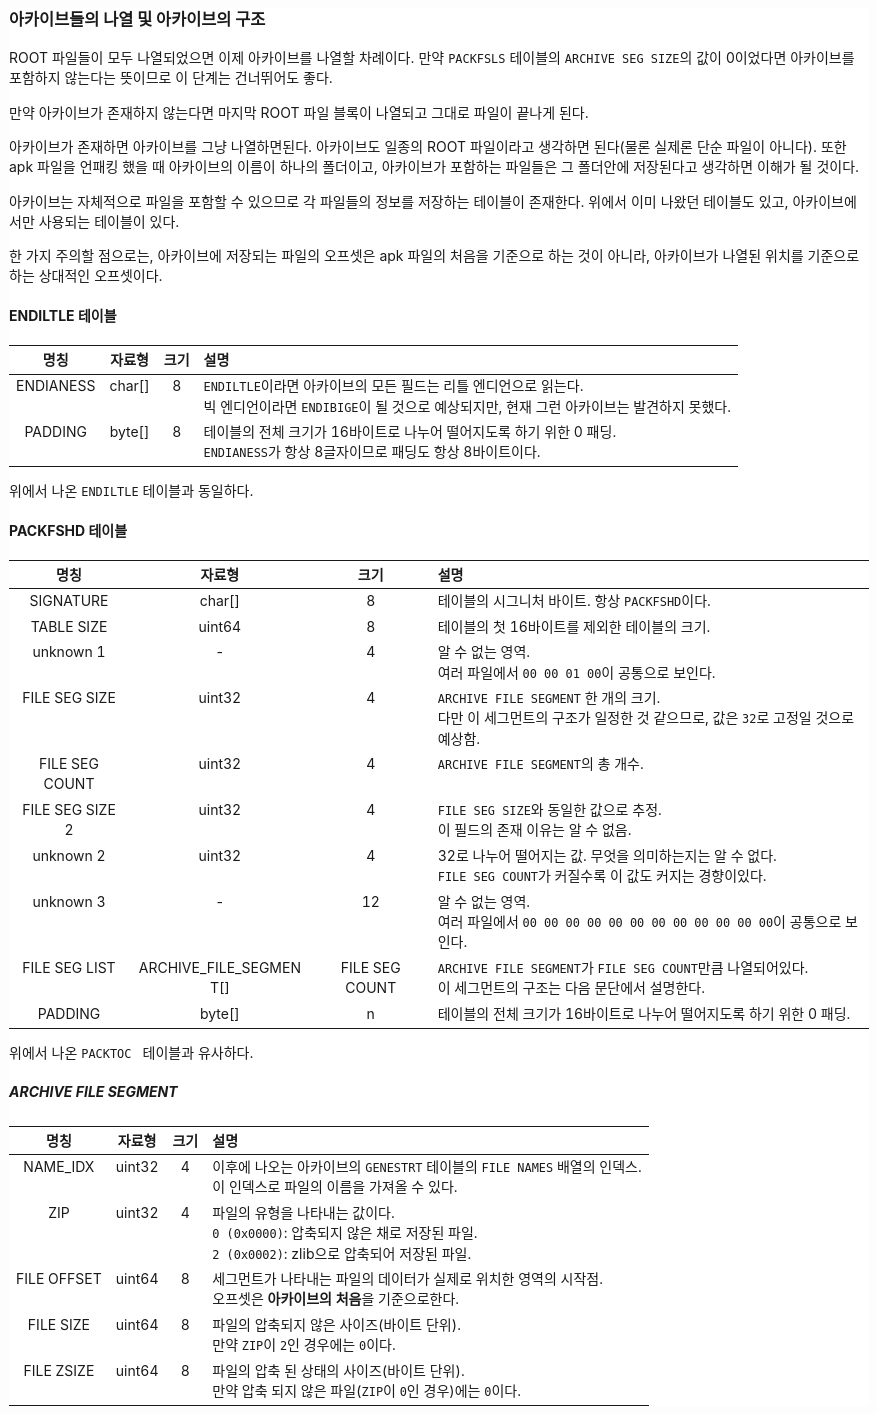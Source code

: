 
### 아카이브들의 나열 및 아카이브의 구조
ROOT 파일들이 모두 나열되었으면 이제 아카이브를 나열할 차례이다.
만약 `PACKFSLS` 테이블의 `ARCHIVE SEG SIZE`의 값이 0이었다면 아카이브를 포함하지 않는다는 뜻이므로 이 단계는 건너뛰어도 좋다.

만약 아카이브가 존재하지 않는다면 마지막 ROOT 파일 블록이 나열되고 그대로 파일이 끝나게 된다.

아카이브가 존재하면 아카이브를 그냥 나열하면된다.
아카이브도 일종의 ROOT 파일이라고 생각하면 된다(물론 실제론 단순 파일이 아니다).
또한 apk 파일을 언패킹 했을 때 아카이브의 이름이 하나의 폴더이고, 아카이브가 포함하는 파일들은 그 폴더안에 저장된다고 생각하면 이해가 될 것이다.

아카이브는 자체적으로 파일을 포함할 수 있으므로 각 파일들의 정보를 저장하는 테이블이 존재한다.
위에서 이미 나왔던 테이블도 있고, 아카이브에서만 사용되는 테이블이 있다.

한 가지 주의할 점으로는, 아카이브에 저장되는 파일의 오프셋은 apk 파일의 처음을 기준으로 하는 것이 아니라, 아카이브가 나열된 위치를 기준으로 하는 상대적인 오프셋이다.

#### ENDILTLE 테이블
|     명칭     |  자료형   | 크기 | 설명                                                                                                  |
|:----------:|:------:|:--:|:----------------------------------------------------------------------------------------------------|
| ENDIANESS  | char[] | 8  | `ENDILTLE`이라면 아카이브의 모든 필드는 리틀 엔디언으로 읽는다.<br>빅 엔디언이라면 `ENDIBIGE`이 될 것으로 예상되지만, 현재 그런 아카이브는 발견하지 못했다. |
|  PADDING   | byte[] | 8  | 테이블의 전체 크기가 16바이트로 나누어 떨어지도록 하기 위한 0 패딩.<br>`ENDIANESS`가 항상 8글자이므로 패딩도 항상 8바이트이다.                   |

위에서 나온 `ENDILTLE` 테이블과 동일하다.


#### PACKFSHD 테이블
|       명칭        |          자료형           |       크기       | 설명                                                                                  |
|:---------------:|:----------------------:|:--------------:|:------------------------------------------------------------------------------------|
|    SIGNATURE    |         char[]         |       8        | 테이블의 시그니처 바이트. 항상 `PACKFSHD`이다.                                                     |
|   TABLE SIZE    |         uint64         |       8        | 테이블의 첫 16바이트를 제외한 테이블의 크기.                                                          |
|    unknown 1    |           -            |       4        | 알 수 없는 영역.<br>여러 파일에서 `00 00 01 00`이 공통으로 보인다.                                      |
|  FILE SEG SIZE  |         uint32         |       4        | `ARCHIVE FILE SEGMENT` 한 개의 크기.<br>다만 이 세그먼트의 구조가 일정한 것 같으므로, 값은 `32`로 고정일 것으로 예상함. |
| FILE SEG COUNT  |         uint32         |       4        | `ARCHIVE FILE SEGMENT`의 총 개수.                                                       |
| FILE SEG SIZE 2 |         uint32         |       4        | `FILE SEG SIZE`와 동일한 값으로 추정.<br>이 필드의 존재 이유는 알 수 없음.                                |
|    unknown 2    |         uint32         |       4        | 32로 나누어 떨어지는 값. 무엇을 의미하는지는 알 수 없다.<br>`FILE SEG COUNT`가 커질수록 이 값도 커지는 경향이있다.        |
|    unknown 3    |           -            |       12       | 알 수 없는 영역.<br>여러 파일에서 `00 00 00 00 00 00 00 00 00 00 00 00`이 공통으로 보인다.              |
|  FILE SEG LIST  | ARCHIVE_FILE_SEGMENT[] | FILE SEG COUNT | `ARCHIVE FILE SEGMENT`가 `FILE SEG COUNT`만큼 나열되어있다.<br>이 세그먼트의 구조는 다음 문단에서 설명한다.      |
|     PADDING     |         byte[]         |       n        | 테이블의 전체 크기가 16바이트로 나누어 떨어지도록 하기 위한 0 패딩.                                            |

위에서 나온 `PACKTOC ` 테이블과 유사하다.


##### ARCHIVE FILE SEGMENT
|     명칭      |  자료형   | 크기 | 설명                                                                                         |
|:-----------:|:------:|:--:|:-------------------------------------------------------------------------------------------|
|  NAME_IDX   | uint32 | 4  | 이후에 나오는 아카이브의 `GENESTRT` 테이블의 `FILE NAMES` 배열의 인덱스.<br>이 인덱스로 파일의 이름을 가져올 수 있다.            |
|     ZIP     | uint32 | 4  | 파일의 유형을 나타내는 값이다.<br>`0 (0x0000)`: 압축되지 않은 채로 저장된 파일.<br>`2 (0x0002)`: zlib으로 압축되어 저장된 파일. |
| FILE OFFSET | uint64 | 8  | 세그먼트가 나타내는 파일의 데이터가 실제로 위치한 영역의 시작점.<br>오프셋은 **아카이브의 처음**을 기준으로한다.                         |
|  FILE SIZE  | uint64 | 8  | 파일의 압축되지 않은 사이즈(바이트 단위).<br>만약 `ZIP`이 `2`인 경우에는 `0`이다.                                     |
| FILE ZSIZE  | uint64 | 8  | 파일의 압축 된 상태의 사이즈(바이트 단위).<br>만약 압축 되지 않은 파일(`ZIP`이 `0`인 경우)에는 `0`이다.                       |
